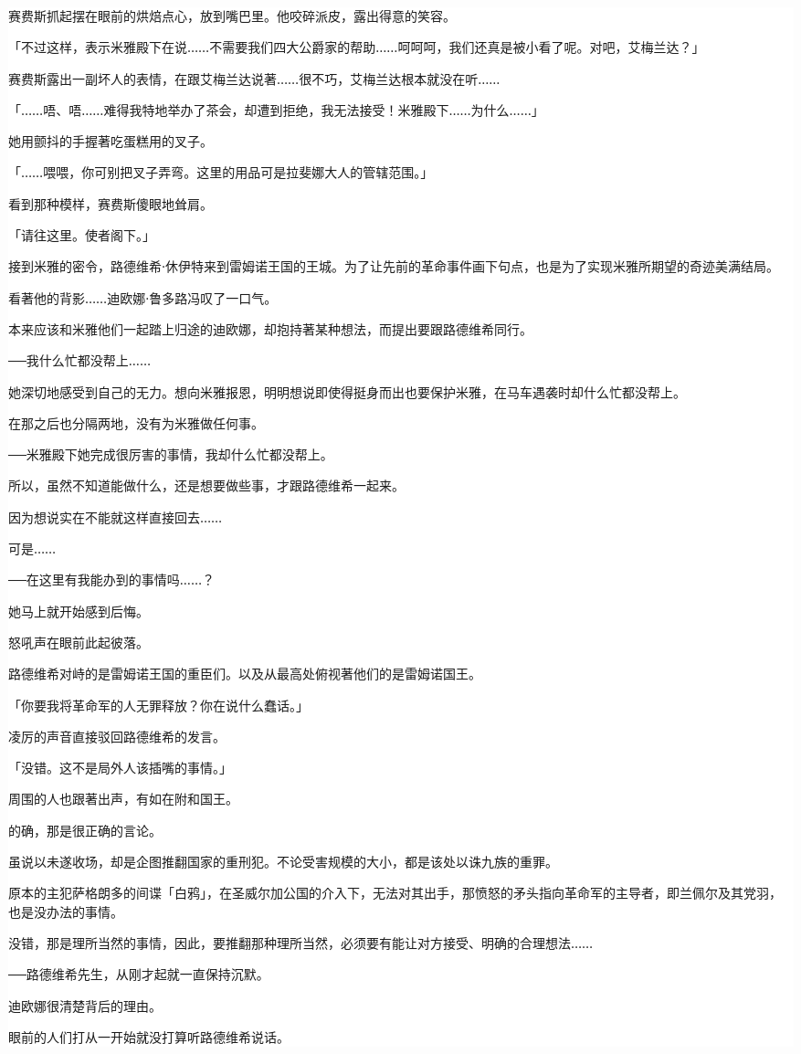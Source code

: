 赛费斯抓起摆在眼前的烘焙点心，放到嘴巴里。他咬碎派皮，露出得意的笑容。

「不过这样，表示米雅殿下在说……不需要我们四大公爵家的帮助……呵呵呵，我们还真是被小看了呢。对吧，艾梅兰达？」

赛费斯露出一副坏人的表情，在跟艾梅兰达说著……很不巧，艾梅兰达根本就没在听……

「……唔、唔……难得我特地举办了茶会，却遭到拒绝，我无法接受！米雅殿下……为什么……」

她用颤抖的手握著吃蛋糕用的叉子。

「……喂喂，你可别把叉子弄弯。这里的用品可是拉斐娜大人的管辖范围。」

看到那种模样，赛费斯傻眼地耸肩。

「请往这里。使者阁下。」

接到米雅的密令，路德维希‧休伊特来到雷姆诺王国的王城。为了让先前的革命事件画下句点，也是为了实现米雅所期望的奇迹美满结局。

看著他的背影……迪欧娜‧鲁多路冯叹了一口气。

本来应该和米雅他们一起踏上归途的迪欧娜，却抱持著某种想法，而提出要跟路德维希同行。

──我什么忙都没帮上……

她深切地感受到自己的无力。想向米雅报恩，明明想说即使得挺身而出也要保护米雅，在马车遇袭时却什么忙都没帮上。

在那之后也分隔两地，没有为米雅做任何事。

──米雅殿下她完成很厉害的事情，我却什么忙都没帮上。

所以，虽然不知道能做什么，还是想要做些事，才跟路德维希一起来。

因为想说实在不能就这样直接回去……

可是……

──在这里有我能办到的事情吗……？

她马上就开始感到后悔。

怒吼声在眼前此起彼落。

路德维希对峙的是雷姆诺王国的重臣们。以及从最高处俯视著他们的是雷姆诺国王。

「你要我将革命军的人无罪释放？你在说什么蠢话。」

凌厉的声音直接驳回路德维希的发言。

「没错。这不是局外人该插嘴的事情。」

周围的人也跟著出声，有如在附和国王。

的确，那是很正确的言论。

虽说以未遂收场，却是企图推翻国家的重刑犯。不论受害规模的大小，都是该处以诛九族的重罪。

原本的主犯萨格朗多的间谍「白鸦」，在圣威尔加公国的介入下，无法对其出手，那愤怒的矛头指向革命军的主导者，即兰佩尔及其党羽，也是没办法的事情。

没错，那是理所当然的事情，因此，要推翻那种理所当然，必须要有能让对方接受、明确的合理想法……

──路德维希先生，从刚才起就一直保持沉默。

迪欧娜很清楚背后的理由。

眼前的人们打从一开始就没打算听路德维希说话。
